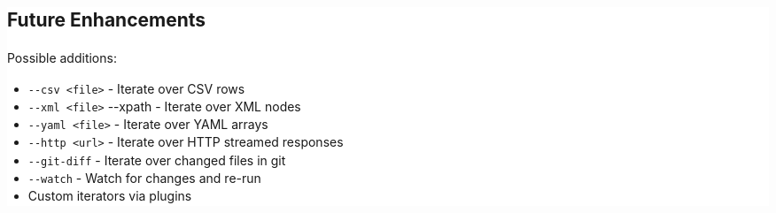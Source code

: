 
## Future Enhancements

Possible additions:

- `--csv <file>` - Iterate over CSV rows
- `--xml <file>` --xpath - Iterate over XML nodes
- `--yaml <file>` - Iterate over YAML arrays
- `--http <url>` - Iterate over HTTP streamed responses
- `--git-diff` - Iterate over changed files in git
- `--watch` - Watch for changes and re-run
- Custom iterators via plugins

